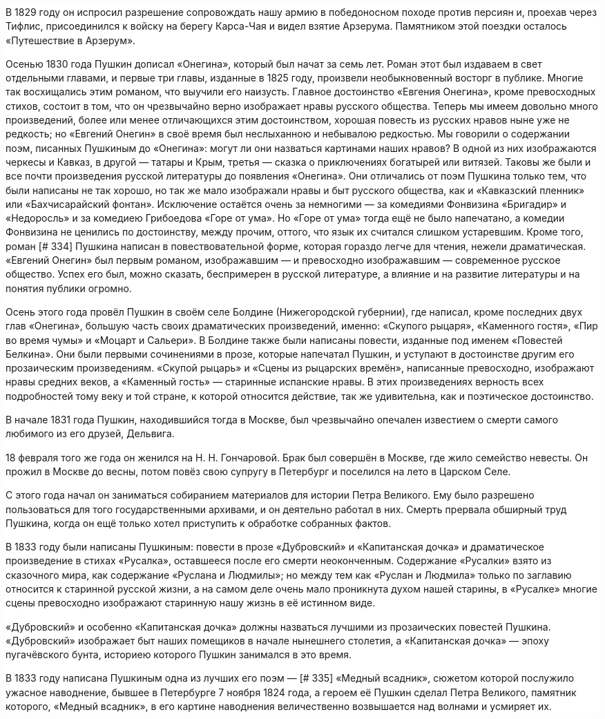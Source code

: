 В 1829 году он испросил разрешение сопровождать нашу армию в победоносном походе против персиян и, проехав через Тифлис, присоединился к войску на берегу Карса-Чая и видел взятие Арзерума. Памятником этой поездки осталось «Путешествие в Арзерум».

Осенью 1830 года Пушкин дописал «Онегина», который был начат за семь лет. Роман этот был издаваем в свет отдельными главами, и первые три главы, изданные в 1825 году, произвели необыкновенный восторг в публике. Многие так восхищались этим романом, что выучили его наизусть. Главное достоинство «Евгения Онегина», кроме превосходных стихов, состоит в том, что он чрезвычайно верно изображает нравы русского общества. Теперь мы имеем довольно много произведений, более или менее отличающихся этим достоинством, хорошая повесть из русских нравов ныне уже не редкость; но «Евгений Онегин» в своё время был неслыханною и небывалою редкостью. Мы говорили о содержании поэм, писанных Пушкиным до «Онегина»: могут ли они назваться картинами наших нравов? В одной из них изображаются черкесы и Кавказ, в другой — татары и Крым, третья — сказка о приключениях богатырей или витязей. Таковы же были и все почти произведения русской литературы до появления «Онегина». Они отличались от поэм Пушкина только тем, что были написаны не так хорошо, но так же мало изображали нравы и быт русского общества, как и «Кавказский пленник» или «Бахчисарайский фонтан». Исключение остаётся очень за немногими — за комедиями Фонвизина «Бригадир» и «Недоросль» и за комедиею Грибоедова «Горе от ума». Но «Горе от ума» тогда ещё не было напечатано, а комедии Фонвизина не ценились по достоинству, между прочим, оттого, что язык их считался слишком устаревшим. Кроме того, роман [# 334] Пушкина написан в повествовательной форме, которая гораздо легче для чтения, нежели драматическая. «Евгений Онегин» был первым романом, изображавшим — и превосходно изображавшим — современное русское общество. Успех его был, можно сказать, беспримерен в русской литературе, а влияние и на развитие литературы и на понятия публики огромно.

Осень этого года провёл Пушкин в своём селе Болдине (Нижегородской губернии), где написал, кроме последних двух глав «Онегина», большую часть своих драматических произведений, именно: «Скупого рыцаря», «Каменного гостя», «Пир во время чумы» и «Моцарт и Сальери». В Болдине также были написаны повести, изданные под именем «Повестей Белкина». Они были первыми сочинениями в прозе, которые напечатал Пушкин, и уступают в достоинстве другим его прозаическим произведениям. «Скупой рыцарь» и «Сцены из рыцарских времён», написанные превосходно, изображают нравы средних веков, а «Каменный гость» — старинные испанские нравы. В этих произведениях верность всех подробностей тому веку и той стране, к которой относится действие, так же удивительна, как и поэтическое достоинство.

В начале 1831 года Пушкин, находившийся тогда в Москве, был чрезвычайно опечален известием о смерти самого любимого из его друзей, Дельвига.

18 февраля того же года он женился на Н. Н. Гончаровой. Брак был совершён в Москве, где жило семейство невесты. Он прожил в Москве до весны, потом повёз свою супругу в Петербург и поселился на лето в Царском Селе.

С этого года начал он заниматься собиранием материалов для истории Петра Великого. Ему было разрешено пользоваться для того государственными архивами, и он деятельно работал в них. Смерть прервала обширный труд Пушкина, когда он ещё только хотел приступить к обработке собранных фактов.

В 1833 году были написаны Пушкиным: повести в прозе «Дубровский» и «Капитанская дочка» и драматическое произведение в стихах «Русалка», оставшееся после его смерти неоконченным. Содержание «Русалки» взято из сказочного мира, как содержание «Руслана и Людмилы»; но между тем как «Руслан и Людмила» только по заглавию относится к старинной русской жизни, а на самом деле очень мало проникнута духом нашей старины, в «Русалке» многие сцены превосходно изображают старинную нашу жизнь в её истинном виде.

«Дубровский» и особенно «Капитанская дочка» должны назваться лучшими из прозаических повестей Пушкина. «Дубровский» изображает быт наших помещиков в начале нынешнего столетия, а «Капитанская дочка» — эпоху пугачёвского бунта, историею которого Пушкин занимался в это время.

В 1833 году написана Пушкиным одна из лучших его поэм — [# 335] «Медный всадник», сюжетом которой послужило ужасное наводнение, бывшее в Петербурге 7 ноября 1824 года, а героем её Пушкин сделал Петра Великого, памятник которого, «Медный всадник», в его картине наводнения величественно возвышается над волнами и усмиряет их.


[^3101]: В издании 1856 года между портретом Пушкина и титульным листом был лист, на котором стояло: «Чтение для юношества. А. С. Пушкин, его жизнь и сочинения». Очевидно, этот лист и рекомендовал Чернышевский вырвать, как и предисловие издателя.
[^312*]: Прежде называли поэтами только стихотворцев, а поэзиею только одни стихи. Теперь поняли, что поэтическими произведениями должно называть все хорошие сочинения по части изящной литературы, всё равно стихами ли они писаны или прозою. Впрочем, до сих пор «поэтами» называют в особенности тех писателей, у которых особенно много или воображения, или задушевной теплоты; те произведения изящной словесности, в которых холодный рассудок преобладает над воображением и теплотою чувства, не принято называть «поэтическими». *Авт.*
[^314*]: Первая ода Ломоносова, которого обыкновенно называют отцом нашей изящной словесности, была написана в 1739 году. *Авт.*
[^315*]: Не надобно забывать, что мы говорим собственно только об изящной литературе. В числе учёных сочинений всегда были книги очень интересные. Но круг публики, читающей учёные книги, всегда бывает гораздо малочисленнее той публики, которая читает почти исключительно только произведения изящной словесности; изящная словесность, между прочим, необыкновенно важна и потому, что именно она привлекает к чтению и распространяет в обществе любовь к книгам, т. е. к просвещению. *Авт.*
[^316*]: Вскоре после того, как явились первые поэмы Пушкина, сделалась известною значительной части публики превосходная комедия Грибоедова «Горе от ума», и Грибоедов должен разделять с Пушкиным славу преобразователя литературы. Но, несмотря на всю любовь к благородному автору этой комедии, несмотря на все великие достоинства её, надобно сказать, что для истории нашей литературы и образования русской публики Пушкин ещё важнее, нежели Грибоедов; потому что Грибоедов после «Горя от ума» не написал ничего, а чтобы иметь действие на публику и литературу, деятельность писателя должна быть продолжительна и сочинения его довольно многочисленны. *Авт.*
[^322*]: Монастырём Пушкин называет Лицей, где тогда учился. *Авт.*
[^326*]: Господин аббат. *Авт.*
[^328*]: Скажите, за что партер освистал «Похитителя»? за то, что бедный автор похитил его у Мольера, — Пушкин, читая свои комедии, воображал, что они разыгрываются на сцене, и сестра была для него «публикою» и «партером», решающим успех или падение пьесы. *Авт.*
[^3292]: Чернышевский ошибся: стихотворение «К другу стихотворцу» было напечатано в «Вестнике Европы», 1814, № 13. В номере же восьмом была помещена такая заметка: «Просим сочинителя присланной в „Вестник Европы“ пьесы под названием: „К другу стихотворцу“, как и всех других сочинителей, объявить нам своё имя, ибо мы поставили себе законом не печатать тех сочинений, которых авторы не сообщили нам своего имени и адреса».
[^3323]: Здесь, как и дальше, в рассказе о ссылке Пушкина в Михайловское, Чернышевский должен был считаться с цензурными возможностями для детской книги.